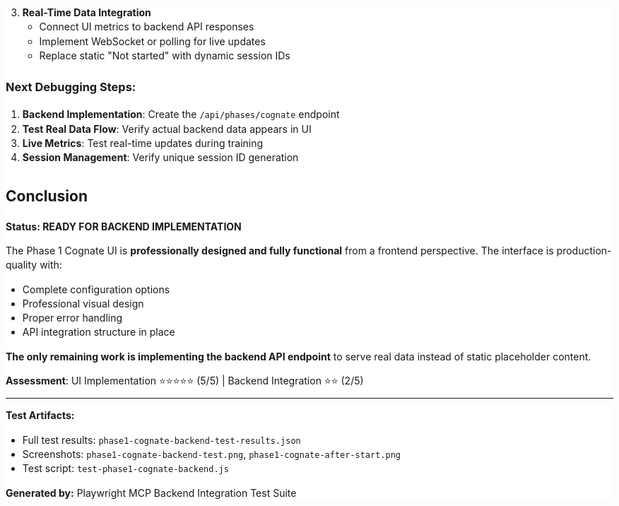 3. **Real-Time Data Integration**
   - Connect UI metrics to backend API responses
   - Implement WebSocket or polling for live updates
   - Replace static "Not started" with dynamic session IDs

### Next Debugging Steps:

1. **Backend Implementation**: Create the `/api/phases/cognate` endpoint
2. **Test Real Data Flow**: Verify actual backend data appears in UI
3. **Live Metrics**: Test real-time updates during training
4. **Session Management**: Verify unique session ID generation

## Conclusion

**Status: READY FOR BACKEND IMPLEMENTATION**

The Phase 1 Cognate UI is **professionally designed and fully functional** from a frontend perspective. The interface is production-quality with:
- Complete configuration options
- Professional visual design
- Proper error handling
- API integration structure in place

**The only remaining work is implementing the backend API endpoint** to serve real data instead of static placeholder content.

**Assessment**: UI Implementation ⭐⭐⭐⭐⭐ (5/5) | Backend Integration ⭐⭐ (2/5)

---

**Test Artifacts:**
- Full test results: `phase1-cognate-backend-test-results.json`
- Screenshots: `phase1-cognate-backend-test.png`, `phase1-cognate-after-start.png`
- Test script: `test-phase1-cognate-backend.js`

**Generated by:** Playwright MCP Backend Integration Test Suite